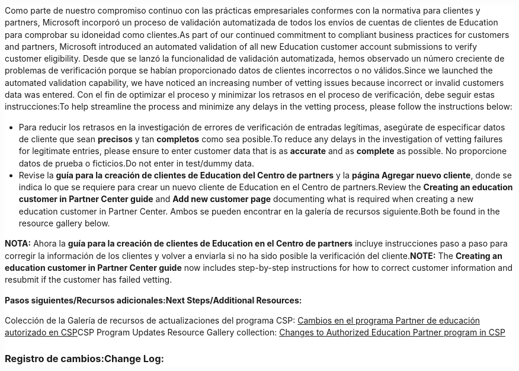 <span data-ttu-id="fa4b3-231">Como parte de nuestro compromiso continuo con las prácticas empresariales conformes con la normativa para clientes y partners, Microsoft incorporó un proceso de validación automatizada de todos los envíos de cuentas de clientes de Education para comprobar su idoneidad como clientes.</span><span class="sxs-lookup"><span data-stu-id="fa4b3-231">As part of our continued commitment to compliant business practices for customers and partners, Microsoft introduced an automated validation of all new Education customer account submissions to verify customer eligibility.</span></span> <span data-ttu-id="fa4b3-232">Desde que se lanzó la funcionalidad de validación automatizada, hemos observado un número creciente de problemas de verificación porque se habían proporcionado datos de clientes incorrectos o no válidos.</span><span class="sxs-lookup"><span data-stu-id="fa4b3-232">Since we launched the automated validation capability, we have noticed an increasing number of vetting issues because incorrect or invalid customers data was entered.</span></span> <span data-ttu-id="fa4b3-233">Con el fin de optimizar el proceso y minimizar los retrasos en el proceso de verificación, debe seguir estas instrucciones:</span><span class="sxs-lookup"><span data-stu-id="fa4b3-233">To help streamline the process and minimize any delays in the vetting process, please follow the instructions below:</span></span>

- <span data-ttu-id="fa4b3-234">Para reducir los retrasos en la investigación de errores de verificación de entradas legítimas, asegúrate de especificar datos de cliente que sean **precisos** y tan **completos** como sea posible.</span><span class="sxs-lookup"><span data-stu-id="fa4b3-234">To reduce any delays in the investigation of vetting failures for legitimate entries, please ensure to enter customer data that is as **accurate** and as **complete** as possible.</span></span> <span data-ttu-id="fa4b3-235">No proporcione datos de prueba o ficticios.</span><span class="sxs-lookup"><span data-stu-id="fa4b3-235">Do not enter in test/dummy data.</span></span>
- <span data-ttu-id="fa4b3-236">Revise la **guía para la creación de clientes de Education del Centro de partners** y la **página Agregar nuevo cliente**, donde se indica lo que se requiere para crear un nuevo cliente de Education en el Centro de partners.</span><span class="sxs-lookup"><span data-stu-id="fa4b3-236">Review the **Creating an education customer in Partner Center guide** and **Add new customer page** documenting what is required when creating a new education customer in Partner Center.</span></span> <span data-ttu-id="fa4b3-237">Ambos se pueden encontrar en la galería de recursos siguiente.</span><span class="sxs-lookup"><span data-stu-id="fa4b3-237">Both be found in the resource gallery below.</span></span>

<span data-ttu-id="fa4b3-238">**NOTA:** Ahora la **guía para la creación de clientes de Education en el Centro de partners** incluye instrucciones paso a paso para corregir la información de los clientes y volver a enviarla si no ha sido posible la verificación del cliente.</span><span class="sxs-lookup"><span data-stu-id="fa4b3-238">**NOTE:** The **Creating an education customer in Partner Center guide** now includes step-by-step instructions for how to correct customer information and resubmit if the customer has failed vetting.</span></span>

<span data-ttu-id="fa4b3-239">**Pasos siguientes/Recursos adicionales:**</span><span class="sxs-lookup"><span data-stu-id="fa4b3-239">**Next Steps/Additional Resources:**</span></span>

<span data-ttu-id="fa4b3-240">Colección de la Galería de recursos de actualizaciones del programa CSP: [Cambios en el programa Partner de educación autorizado en CSP](https://partner.microsoft.com/resources/collection/csp-aer-partner-qualification-retirement#/)</span><span class="sxs-lookup"><span data-stu-id="fa4b3-240">CSP Program Updates Resource Gallery collection: [Changes to Authorized Education Partner program in CSP](https://partner.microsoft.com/resources/collection/csp-aer-partner-qualification-retirement#/)</span></span>

### <a name="change-log"></a><span data-ttu-id="fa4b3-241">Registro de cambios:</span><span class="sxs-lookup"><span data-stu-id="fa4b3-241">Change Log:</span></span>
